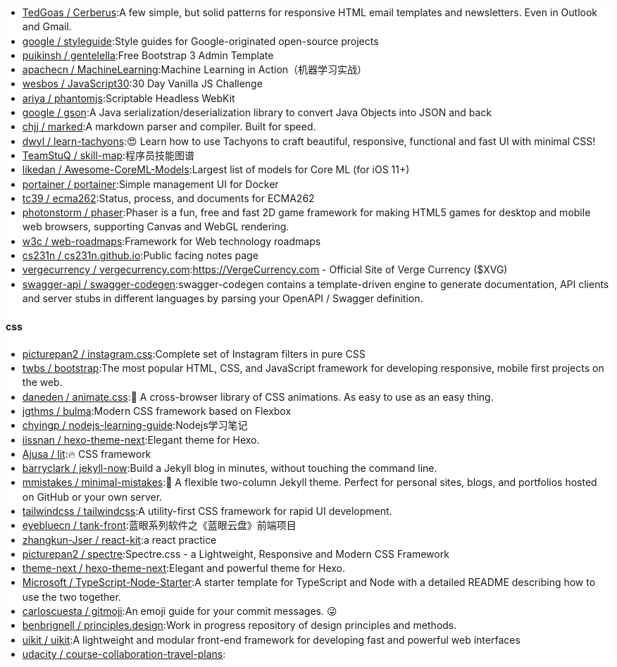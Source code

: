 * [TedGoas / Cerberus](https://github.com/TedGoas/Cerberus):A few simple, but solid patterns for responsive HTML email templates and newsletters. Even in Outlook and Gmail.
* [google / styleguide](https://github.com/google/styleguide):Style guides for Google-originated open-source projects
* [puikinsh / gentelella](https://github.com/puikinsh/gentelella):Free Bootstrap 3 Admin Template
* [apachecn / MachineLearning](https://github.com/apachecn/MachineLearning):Machine Learning in Action（机器学习实战）
* [wesbos / JavaScript30](https://github.com/wesbos/JavaScript30):30 Day Vanilla JS Challenge
* [ariya / phantomjs](https://github.com/ariya/phantomjs):Scriptable Headless WebKit
* [google / gson](https://github.com/google/gson):A Java serialization/deserialization library to convert Java Objects into JSON and back
* [chjj / marked](https://github.com/chjj/marked):A markdown parser and compiler. Built for speed.
* [dwyl / learn-tachyons](https://github.com/dwyl/learn-tachyons):😍 Learn how to use Tachyons to craft beautiful, responsive, functional and fast UI with minimal CSS!
* [TeamStuQ / skill-map](https://github.com/TeamStuQ/skill-map):程序员技能图谱
* [likedan / Awesome-CoreML-Models](https://github.com/likedan/Awesome-CoreML-Models):Largest list of models for Core ML (for iOS 11+)
* [portainer / portainer](https://github.com/portainer/portainer):Simple management UI for Docker
* [tc39 / ecma262](https://github.com/tc39/ecma262):Status, process, and documents for ECMA262
* [photonstorm / phaser](https://github.com/photonstorm/phaser):Phaser is a fun, free and fast 2D game framework for making HTML5 games for desktop and mobile web browsers, supporting Canvas and WebGL rendering.
* [w3c / web-roadmaps](https://github.com/w3c/web-roadmaps):Framework for Web technology roadmaps
* [cs231n / cs231n.github.io](https://github.com/cs231n/cs231n.github.io):Public facing notes page
* [vergecurrency / vergecurrency.com](https://github.com/vergecurrency/vergecurrency.com):https://VergeCurrency.com - Official Site of Verge Currency ($XVG)
* [swagger-api / swagger-codegen](https://github.com/swagger-api/swagger-codegen):swagger-codegen contains a template-driven engine to generate documentation, API clients and server stubs in different languages by parsing your OpenAPI / Swagger definition.

#### css
* [picturepan2 / instagram.css](https://github.com/picturepan2/instagram.css):Complete set of Instagram filters in pure CSS
* [twbs / bootstrap](https://github.com/twbs/bootstrap):The most popular HTML, CSS, and JavaScript framework for developing responsive, mobile first projects on the web.
* [daneden / animate.css](https://github.com/daneden/animate.css):🍿 A cross-browser library of CSS animations. As easy to use as an easy thing.
* [jgthms / bulma](https://github.com/jgthms/bulma):Modern CSS framework based on Flexbox
* [chyingp / nodejs-learning-guide](https://github.com/chyingp/nodejs-learning-guide):Nodejs学习笔记
* [iissnan / hexo-theme-next](https://github.com/iissnan/hexo-theme-next):Elegant theme for Hexo.
* [Ajusa / lit](https://github.com/Ajusa/lit):🔥 CSS framework
* [barryclark / jekyll-now](https://github.com/barryclark/jekyll-now):Build a Jekyll blog in minutes, without touching the command line.
* [mmistakes / minimal-mistakes](https://github.com/mmistakes/minimal-mistakes):📐 A flexible two-column Jekyll theme. Perfect for personal sites, blogs, and portfolios hosted on GitHub or your own server.
* [tailwindcss / tailwindcss](https://github.com/tailwindcss/tailwindcss):A utility-first CSS framework for rapid UI development.
* [eyebluecn / tank-front](https://github.com/eyebluecn/tank-front):蓝眼系列软件之《蓝眼云盘》前端项目
* [zhangkun-Jser / react-kit](https://github.com/zhangkun-Jser/react-kit):a react practice
* [picturepan2 / spectre](https://github.com/picturepan2/spectre):Spectre.css - a Lightweight, Responsive and Modern CSS Framework
* [theme-next / hexo-theme-next](https://github.com/theme-next/hexo-theme-next):Elegant and powerful theme for Hexo.
* [Microsoft / TypeScript-Node-Starter](https://github.com/Microsoft/TypeScript-Node-Starter):A starter template for TypeScript and Node with a detailed README describing how to use the two together.
* [carloscuesta / gitmoji](https://github.com/carloscuesta/gitmoji):An emoji guide for your commit messages. 😜
* [benbrignell / principles.design](https://github.com/benbrignell/principles.design):Work in progress repository of design principles and methods.
* [uikit / uikit](https://github.com/uikit/uikit):A lightweight and modular front-end framework for developing fast and powerful web interfaces
* [udacity / course-collaboration-travel-plans](https://github.com/udacity/course-collaboration-travel-plans):